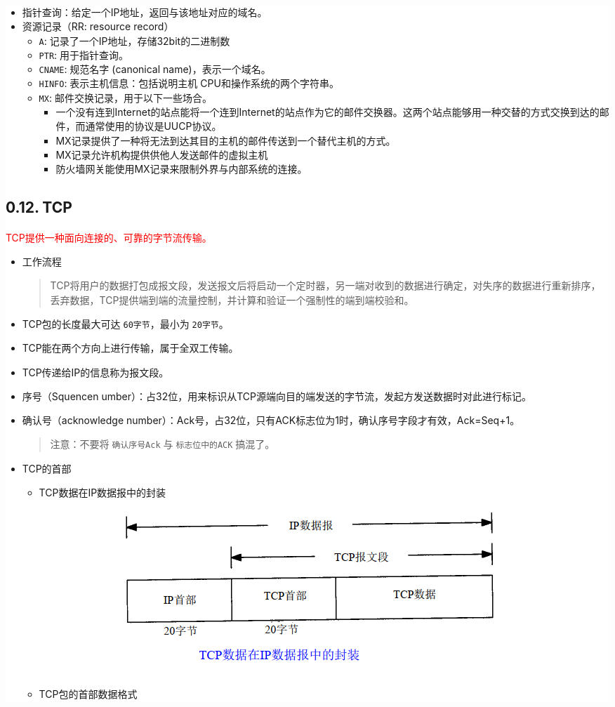 
- 指针查询：给定一个IP地址，返回与该地址对应的域名。 
- 资源记录（RR: resource record）
  - `A`: 记录了一个IP地址，存储32bit的二进制数
  - `PTR`: 用于指针查询。
  - `CNAME`: 规范名字 (canonical name)，表示一个域名。
  - `HINFO`: 表示主机信息：包括说明主机 CPU和操作系统的两个字符串。
  - `MX`:  邮件交换记录，用于以下一些场合。
    - 一个没有连到Internet的站点能将一个连到Internet的站点作为它的邮件交换器。这两个站点能够用一种交替的方式交换到达的邮件，而通常使用的协议是UUCP协议。 
    - MX记录提供了一种将无法到达其目的主机的邮件传送到一个替代主机的方式。 
    - MX记录允许机构提供供他人发送邮件的虚拟主机
    - 防火墙网关能使用MX记录来限制外界与内部系统的连接。 


## 0.12. TCP 
<div style="color: red"> TCP提供一种面向连接的、可靠的字节流传输。</div>

- 工作流程
  > TCP将用户的数据打包成报文段，发送报文后将启动一个定时器，另一端对收到的数据进行确定，对失序的数据进行重新排序，丢弃数据，TCP提供端到端的流量控制，并计算和验证一个强制性的端到端校验和。

- TCP包的长度最大可达 `60字节`，最小为 `20字节`。 
- TCP能在两个方向上进行传输，属于全双工传输。
- TCP传递给IP的信息称为报文段。
- 序号（Squencen umber）：占32位，用来标识从TCP源端向目的端发送的字节流，发起方发送数据时对此进行标记。
- 确认号（acknowledge number）：Ack号，占32位，只有ACK标志位为1时，确认序号字段才有效，Ack=Seq+1。
  > 注意：不要将 `确认序号Ack` 与 `标志位中的ACK` 搞混了。 

- TCP的首部
  - TCP数据在IP数据报中的封装
  <p align="center"><img src="./figure/TCP数据在IP数据报中的封装.png"></p>
  
  - TCP包的首部数据格式
